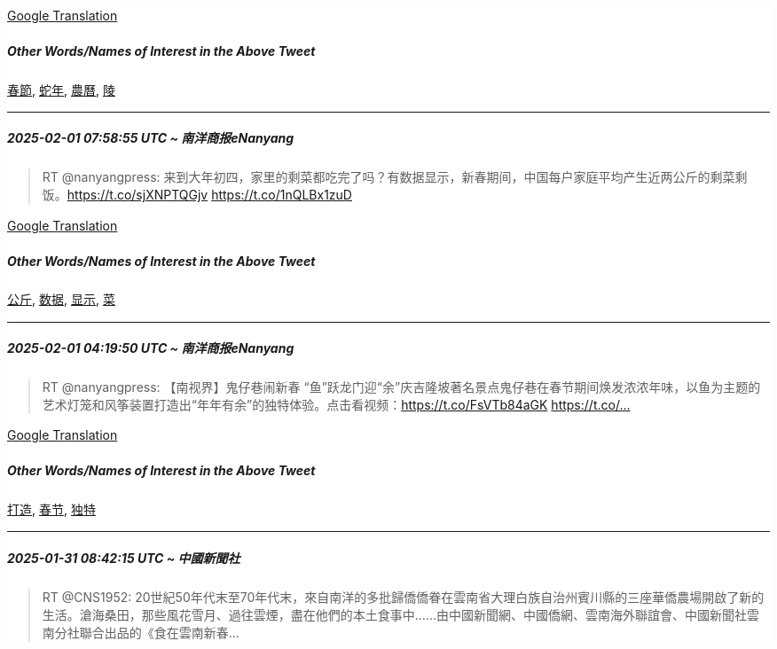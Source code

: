 [Google Translation](https://translate.google.com/?hi=en&tab=TT&sl=zh-CN&tl=en&op=translate&text=RT+%40CNS1952%3A+%E3%80%90%23%E6%96%B0%E6%99%82%E4%BB%A3%E6%88%91%E5%9C%A8%E4%B8%AD%E5%9C%8B+%E4%B8%A8%E8%80%81%E5%A4%96%E5%A7%90%E5%A6%B9%E6%A8%82%E6%B8%B8%E7%A7%A6%E6%B7%AE%E6%BA%90%EF%BC%9A%E8%8A%B1%E7%87%88%E7%87%AD%E5%BD%B1%E9%AC%A7%E6%96%B0%E6%98%A5%E3%80%91%E8%BE%B2%E6%9B%86%E8%9B%87%E5%B9%B4%E6%98%A5%E7%AF%80%E6%98%AF%E7%94%B3%E9%81%BA%E6%88%90%E5%8A%9F%E5%BE%8C%E7%9A%84%E9%A6%96%E5%80%8B%E6%98%A5%E7%AF%80%E3%80%82%E9%83%BD%E8%AA%AA%E5%8F%A4%E9%83%BD%E9%87%91%E9%99%B5%E5%B9%B4%E5%91%B3%E6%9C%80%E6%BF%83%E7%9A%84%E7%95%B6%E6%95%B8%E7%A7%A6%E6%B7%AE%E6%B2%B3%E5%A4%AB%E5%AD%90%E5%BB%9F%EF%BC%8C%E6%9D%B1%E5%8D%97%E5%A4%A7%E5%AD%B8%E7%95%99%E5%AD%B8%E7%94%9F%E3%80%81%E4%BE%86%E8%87%AA%E9%98%BF%E7%88%BE%E5%8F%8A%E5%88%A9%E4%BA%9E%E7%9A%84Chaima%28%E6%84%9B%E7%91%AA%29%E5%92%8CHanane%28%E5%AE%89%E5%A8%9C%29%E5%A7%90%E5%A6%B9%EF%BC%8C%E5%B0%B1%E4%BE%86%E5%88%B0%E4%BA%86%E7%A7%A6%E6%B7%AE%E6%B2%B3%E7%9A%84%E6%BA%90%E9%A0%AD%E2%80%94%E2%80%94%E6%BA%A7%E6%B0%B4%E6%B7%B1%E5%85%A5%E9%AB%94%E9%A9%97%E6%98%A5%E2%80%A6)
##### Other Words/Names of Interest in the Above Tweet
[春節](春節.md), [蛇年](蛇年.md), [農曆](農曆.md), [陵](陵.md)
___
##### 2025-02-01 07:58:55 UTC ~ 南洋商报eNanyang
> RT @nanyangpress: 来到大年初四，家里的剩菜都吃完了吗？有数据显示，新春期间，中国每户家庭平均产生近两公斤的剩菜剩饭。https://t.co/sjXNPTQGjv https://t.co/1nQLBx1zuD

[Google Translation](https://translate.google.com/?hi=en&tab=TT&sl=zh-CN&tl=en&op=translate&text=RT+%40nanyangpress%3A+%E6%9D%A5%E5%88%B0%E5%A4%A7%E5%B9%B4%E5%88%9D%E5%9B%9B%EF%BC%8C%E5%AE%B6%E9%87%8C%E7%9A%84%E5%89%A9%E8%8F%9C%E9%83%BD%E5%90%83%E5%AE%8C%E4%BA%86%E5%90%97%EF%BC%9F%E6%9C%89%E6%95%B0%E6%8D%AE%E6%98%BE%E7%A4%BA%EF%BC%8C%E6%96%B0%E6%98%A5%E6%9C%9F%E9%97%B4%EF%BC%8C%E4%B8%AD%E5%9B%BD%E6%AF%8F%E6%88%B7%E5%AE%B6%E5%BA%AD%E5%B9%B3%E5%9D%87%E4%BA%A7%E7%94%9F%E8%BF%91%E4%B8%A4%E5%85%AC%E6%96%A4%E7%9A%84%E5%89%A9%E8%8F%9C%E5%89%A9%E9%A5%AD%E3%80%82https%3A%2F%2Ft.co%2FsjXNPTQGjv+https%3A%2F%2Ft.co%2F1nQLBx1zuD)
##### Other Words/Names of Interest in the Above Tweet
[公斤](公斤.md), [数据](数据.md), [显示](显示.md), [菜](菜.md)
___
##### 2025-02-01 04:19:50 UTC ~ 南洋商报eNanyang
> RT @nanyangpress: 【南视界】鬼仔巷闹新春  “鱼”跃龙门迎“余”庆吉隆坡著名景点鬼仔巷在春节期间焕发浓浓年味，以鱼为主题的艺术灯笼和风筝装置打造出“年年有余”的独特体验。点击看视频：https://t.co/FsVTb84aGK https://t.co/…

[Google Translation](https://translate.google.com/?hi=en&tab=TT&sl=zh-CN&tl=en&op=translate&text=RT+%40nanyangpress%3A+%E3%80%90%E5%8D%97%E8%A7%86%E7%95%8C%E3%80%91%E9%AC%BC%E4%BB%94%E5%B7%B7%E9%97%B9%E6%96%B0%E6%98%A5++%E2%80%9C%E9%B1%BC%E2%80%9D%E8%B7%83%E9%BE%99%E9%97%A8%E8%BF%8E%E2%80%9C%E4%BD%99%E2%80%9D%E5%BA%86%E5%90%89%E9%9A%86%E5%9D%A1%E8%91%97%E5%90%8D%E6%99%AF%E7%82%B9%E9%AC%BC%E4%BB%94%E5%B7%B7%E5%9C%A8%E6%98%A5%E8%8A%82%E6%9C%9F%E9%97%B4%E7%84%95%E5%8F%91%E6%B5%93%E6%B5%93%E5%B9%B4%E5%91%B3%EF%BC%8C%E4%BB%A5%E9%B1%BC%E4%B8%BA%E4%B8%BB%E9%A2%98%E7%9A%84%E8%89%BA%E6%9C%AF%E7%81%AF%E7%AC%BC%E5%92%8C%E9%A3%8E%E7%AD%9D%E8%A3%85%E7%BD%AE%E6%89%93%E9%80%A0%E5%87%BA%E2%80%9C%E5%B9%B4%E5%B9%B4%E6%9C%89%E4%BD%99%E2%80%9D%E7%9A%84%E7%8B%AC%E7%89%B9%E4%BD%93%E9%AA%8C%E3%80%82%E7%82%B9%E5%87%BB%E7%9C%8B%E8%A7%86%E9%A2%91%EF%BC%9Ahttps%3A%2F%2Ft.co%2FFsVTb84aGK+https%3A%2F%2Ft.co%2F%E2%80%A6)
##### Other Words/Names of Interest in the Above Tweet
[打造](打造.md), [春节](春节.md), [独特](独特.md)
___
##### 2025-01-31 08:42:15 UTC ~ 中國新聞社
> RT @CNS1952: 20世紀50年代末至70年代末，來自南洋的多批歸僑僑眷在雲南省大理白族自治州賓川縣的三座華僑農場開啟了新的生活。滄海桑田，那些風花雪月、過往雲煙，盡在他們的本土食事中……由中國新聞網、中國僑網、雲南海外聯誼會、中國新聞社雲南分社聯合出品的《食在雲南新春…
